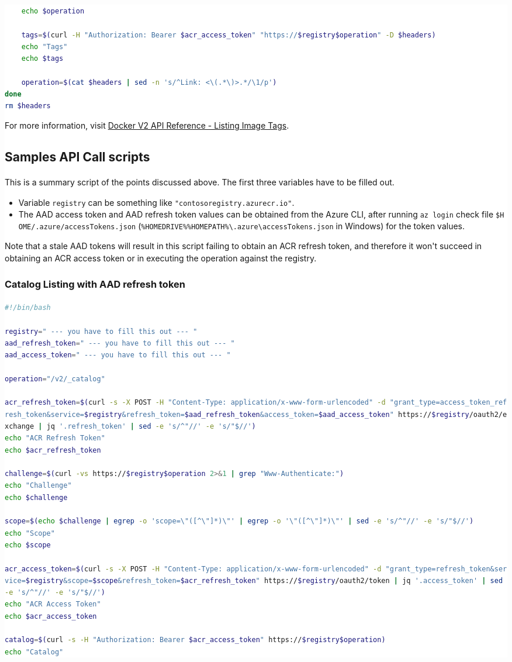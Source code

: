 ```bash
    echo $operation
    
    tags=$(curl -H "Authorization: Bearer $acr_access_token" "https://$registry$operation" -D $headers)
    echo "Tags"
    echo $tags
    
    operation=$(cat $headers | sed -n 's/^Link: <\(.*\)>.*/\1/p')
done
rm $headers
```

For more information, visit [Docker V2 API Reference - Listing Image Tags](https://docs.docker.com/registry/spec/api/#listing-image-tags).

## Samples API Call scripts

This is a summary script of the points discussed above. The first three variables have to be filled out.

- Variable `registry` can be something like `"contosoregistry.azurecr.io"`.
- The AAD access token and AAD refresh token values can be obtained from the Azure CLI, after running `az login` check file `$HOME/.azure/accessTokens.json` (`%HOMEDRIVE%%HOMEPATH%\.azure\accessTokens.json` in Windows) for the token values.

Note that a stale AAD tokens will result in this script failing to obtain an ACR refresh token, and therefore it won't succeed in obtaining an ACR access token or in executing the operation against the registry.

### Catalog Listing with AAD refresh token

```bash
#!/bin/bash

registry=" --- you have to fill this out --- "
aad_refresh_token=" --- you have to fill this out --- "
aad_access_token=" --- you have to fill this out --- "

operation="/v2/_catalog"

acr_refresh_token=$(curl -s -X POST -H "Content-Type: application/x-www-form-urlencoded" -d "grant_type=access_token_refresh_token&service=$registry&refresh_token=$aad_refresh_token&access_token=$aad_access_token" https://$registry/oauth2/exchange | jq '.refresh_token' | sed -e 's/^"//' -e 's/"$//')
echo "ACR Refresh Token"
echo $acr_refresh_token

challenge=$(curl -vs https://$registry$operation 2>&1 | grep "Www-Authenticate:")
echo "Challenge"
echo $challenge

scope=$(echo $challenge | egrep -o 'scope=\"([^\"]*)\"' | egrep -o '\"([^\"]*)\"' | sed -e 's/^"//' -e 's/"$//')
echo "Scope"
echo $scope

acr_access_token=$(curl -s -X POST -H "Content-Type: application/x-www-form-urlencoded" -d "grant_type=refresh_token&service=$registry&scope=$scope&refresh_token=$acr_refresh_token" https://$registry/oauth2/token | jq '.access_token' | sed -e 's/^"//' -e 's/"$//')
echo "ACR Access Token"
echo $acr_access_token

catalog=$(curl -s -H "Authorization: Bearer $acr_access_token" https://$registry$operation)
echo "Catalog"
```